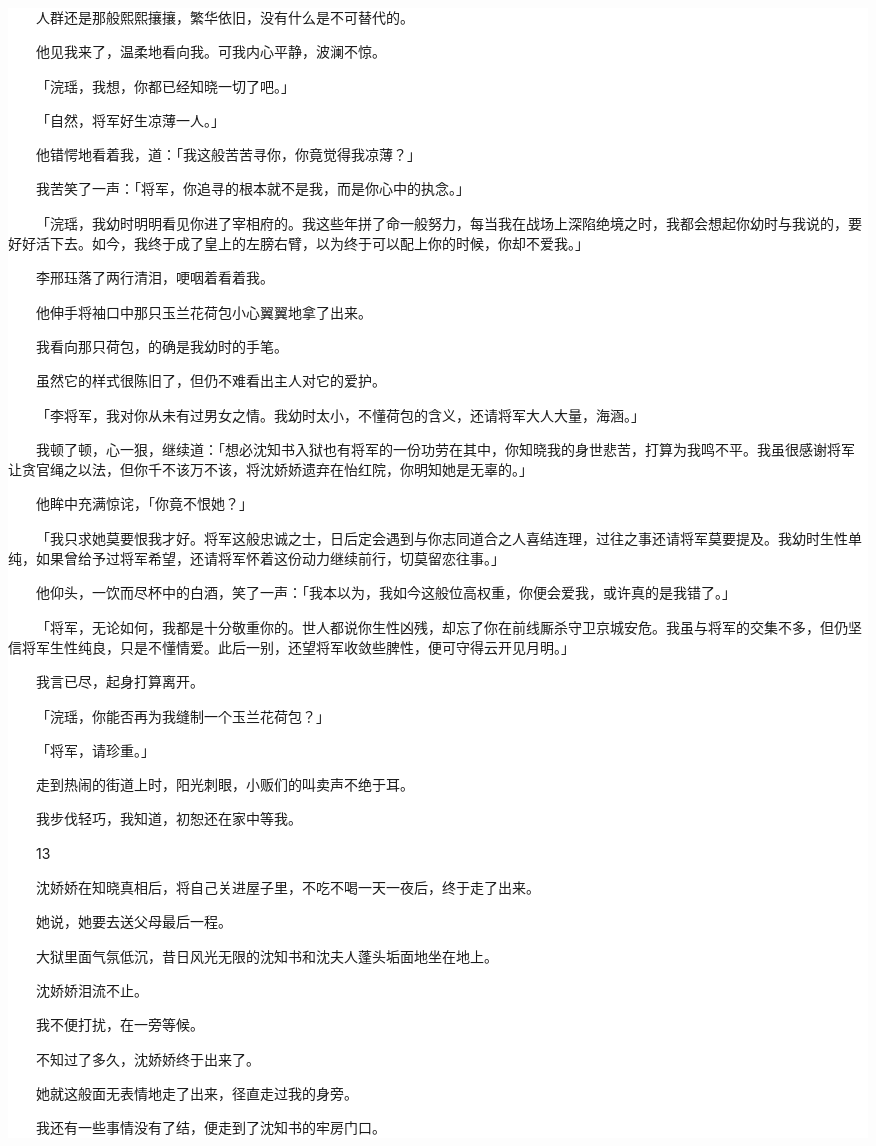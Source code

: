 &emsp;&emsp;人群还是那般熙熙攘攘，繁华依旧，没有什么是不可替代的。  
  
&emsp;&emsp;他见我来了，温柔地看向我。可我内心平静，波澜不惊。  
  
&emsp;&emsp;「浣瑶，我想，你都已经知晓一切了吧。」  
  
&emsp;&emsp;「自然，将军好生凉薄一人。」  
  
&emsp;&emsp;他错愕地看着我，道：「我这般苦苦寻你，你竟觉得我凉薄？」  
  
&emsp;&emsp;我苦笑了一声：「将军，你追寻的根本就不是我，而是你心中的执念。」  
  
&emsp;&emsp;「浣瑶，我幼时明明看见你进了宰相府的。我这些年拼了命一般努力，每当我在战场上深陷绝境之时，我都会想起你幼时与我说的，要好好活下去。如今，我终于成了皇上的左膀右臂，以为终于可以配上你的时候，你却不爱我。」  
  
&emsp;&emsp;李邢珏落了两行清泪，哽咽着看着我。  
  
&emsp;&emsp;他伸手将袖口中那只玉兰花荷包小心翼翼地拿了出来。  
  
&emsp;&emsp;我看向那只荷包，的确是我幼时的手笔。  
  
&emsp;&emsp;虽然它的样式很陈旧了，但仍不难看出主人对它的爱护。  
  
&emsp;&emsp;「李将军，我对你从未有过男女之情。我幼时太小，不懂荷包的含义，还请将军大人大量，海涵。」  
  
&emsp;&emsp;我顿了顿，心一狠，继续道：「想必沈知书入狱也有将军的一份功劳在其中，你知晓我的身世悲苦，打算为我鸣不平。我虽很感谢将军让贪官绳之以法，但你千不该万不该，将沈娇娇遗弃在怡红院，你明知她是无辜的。」  
  
&emsp;&emsp;他眸中充满惊诧，「你竟不恨她？」  
  
&emsp;&emsp;「我只求她莫要恨我才好。将军这般忠诚之士，日后定会遇到与你志同道合之人喜结连理，过往之事还请将军莫要提及。我幼时生性单纯，如果曾给予过将军希望，还请将军怀着这份动力继续前行，切莫留恋往事。」  
  
&emsp;&emsp;他仰头，一饮而尽杯中的白酒，笑了一声：「我本以为，我如今这般位高权重，你便会爱我，或许真的是我错了。」  
  
&emsp;&emsp;「将军，无论如何，我都是十分敬重你的。世人都说你生性凶残，却忘了你在前线厮杀守卫京城安危。我虽与将军的交集不多，但仍坚信将军生性纯良，只是不懂情爱。此后一别，还望将军收敛些脾性，便可守得云开见月明。」  
  
&emsp;&emsp;我言已尽，起身打算离开。  
  
&emsp;&emsp;「浣瑶，你能否再为我缝制一个玉兰花荷包？」  
  
&emsp;&emsp;「将军，请珍重。」  
  
&emsp;&emsp;走到热闹的街道上时，阳光刺眼，小贩们的叫卖声不绝于耳。  
  
&emsp;&emsp;我步伐轻巧，我知道，初恕还在家中等我。  
  
&emsp;&emsp;13  
  
&emsp;&emsp;沈娇娇在知晓真相后，将自己关进屋子里，不吃不喝一天一夜后，终于走了出来。  
  
&emsp;&emsp;她说，她要去送父母最后一程。  
  
&emsp;&emsp;大狱里面气氛低沉，昔日风光无限的沈知书和沈夫人蓬头垢面地坐在地上。  
  
&emsp;&emsp;沈娇娇泪流不止。  
  
&emsp;&emsp;我不便打扰，在一旁等候。  
  
&emsp;&emsp;不知过了多久，沈娇娇终于出来了。  
  
&emsp;&emsp;她就这般面无表情地走了出来，径直走过我的身旁。  
  
&emsp;&emsp;我还有一些事情没有了结，便走到了沈知书的牢房门口。  
  
